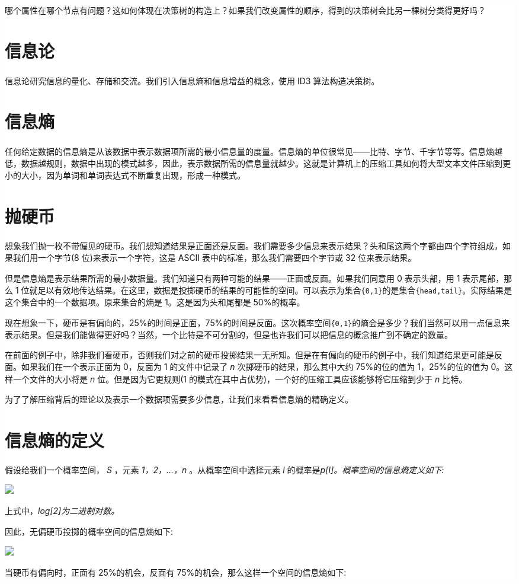 哪个属性在哪个节点有问题？这如何体现在决策树的构造上？如果我们改变属性的顺序，得到的决策树会比另一棵树分类得更好吗？

<title>Unknown</title>  <link href="../stylesheet.css" rel="stylesheet" type="text/css"> <link href="../page_styles.css" rel="stylesheet" type="text/css">

# 信息论

信息论研究信息的量化、存储和交流。我们引入信息熵和信息增益的概念，使用 ID3 算法构造决策树。

<title>Unknown</title>  <link href="../stylesheet.css" rel="stylesheet" type="text/css"> <link href="../page_styles.css" rel="stylesheet" type="text/css">

# 信息熵

任何给定数据的信息熵是从该数据中表示数据项所需的最小信息量的度量。信息熵的单位很常见——比特、字节、千字节等等。信息熵越低，数据越规则，数据中出现的模式越多，因此，表示数据所需的信息量就越少。这就是计算机上的压缩工具如何将大型文本文件压缩到更小的大小，因为单词和单词表达式不断重复出现，形成一种模式。

<title>Unknown</title>  <link href="../stylesheet.css" rel="stylesheet" type="text/css"> <link href="../page_styles.css" rel="stylesheet" type="text/css">

# 抛硬币

想象我们抛一枚不带偏见的硬币。我们想知道结果是正面还是反面。我们需要多少信息来表示结果？头和尾这两个字都由四个字符组成，如果我们用一个字节(8 位)来表示一个字符，这是 ASCII 表中的标准，那么我们需要四个字节或 32 位来表示结果。

但是信息熵是表示结果所需的最小数据量。我们知道只有两种可能的结果——正面或反面。如果我们同意用 0 表示头部，用 1 表示尾部，那么 1 位就足以有效地传达结果。在这里，数据是投掷硬币的结果的可能性的空间。可以表示为集合`{0,1}`的是集合`{head,tail}`。实际结果是这个集合中的一个数据项。原来集合的熵是 1。这是因为头和尾都是 50%的概率。

现在想象一下，硬币是有偏向的，25%的时间是正面，75%的时间是反面。这次概率空间`{0,1}`的熵会是多少？我们当然可以用一点信息来表示结果。但是我们能做得更好吗？当然，一个比特是不可分割的，但是也许我们可以把信息的概念推广到不确定的数量。

在前面的例子中，除非我们看硬币，否则我们对之前的硬币投掷结果一无所知。但是在有偏向的硬币的例子中，我们知道结果更可能是反面。如果我们在一个表示正面为 0，反面为 1 的文件中记录了 *n* 次掷硬币的结果，那么其中大约 75%的位的值为 1，25%的位的值为 0。这样一个文件的大小将是 *n* 位。但是因为它更规则(1 的模式在其中占优势)，一个好的压缩工具应该能够将它压缩到少于 *n* 比特。

为了了解压缩背后的理论以及表示一个数据项需要多少信息，让我们来看看信息熵的精确定义。

<title>Unknown</title>  <link href="../stylesheet.css" rel="stylesheet" type="text/css"> <link href="../page_styles.css" rel="stylesheet" type="text/css">

# 信息熵的定义

假设给我们一个概率空间， *S* ，元素 *1，2，...，n* 。从概率空间中选择元素 *i* 的概率是*p[I]。概率空间的信息熵定义如下:*

![](Images/7e5fdefb-a6bf-44f2-8797-bb12161e973b.png)

上式中，*log[2]为二进制对数。*

因此，无偏硬币投掷的概率空间的信息熵如下:

![](Images/25c77162-1f29-42fb-9d8a-3aacab40d80e.png)

当硬币有偏向时，正面有 25%的机会，反面有 75%的机会，那么这样一个空间的信息熵如下:
